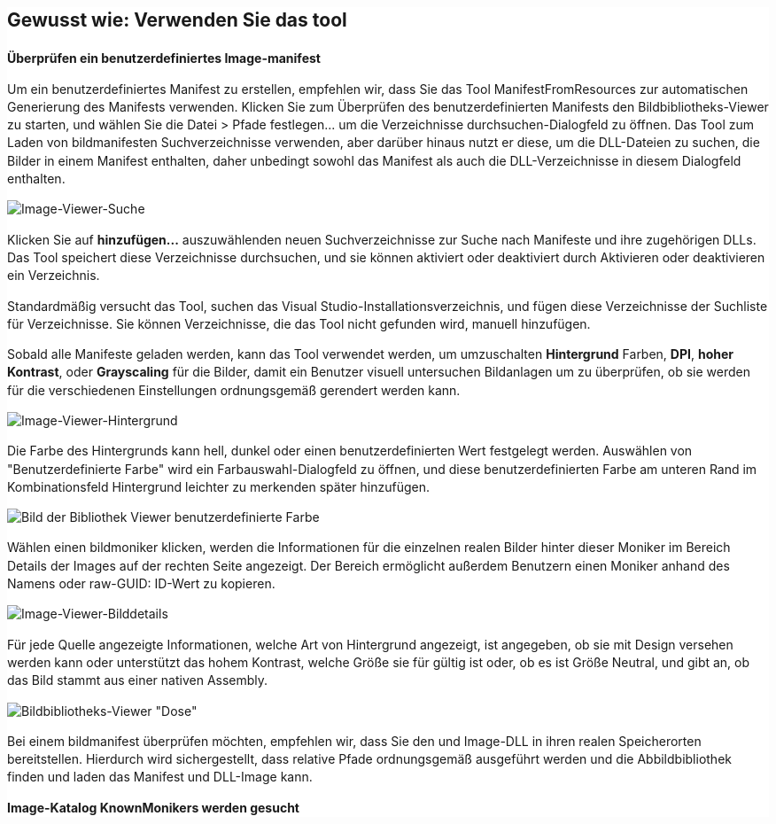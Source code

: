 ## <a name="how-to-use-the-tool"></a>Gewusst wie: Verwenden Sie das tool
 **Überprüfen ein benutzerdefiniertes Image-manifest**

 Um ein benutzerdefiniertes Manifest zu erstellen, empfehlen wir, dass Sie das Tool ManifestFromResources zur automatischen Generierung des Manifests verwenden. Klicken Sie zum Überprüfen des benutzerdefinierten Manifests den Bildbibliotheks-Viewer zu starten, und wählen Sie die Datei > Pfade festlegen... um die Verzeichnisse durchsuchen-Dialogfeld zu öffnen. Das Tool zum Laden von bildmanifesten Suchverzeichnisse verwenden, aber darüber hinaus nutzt er diese, um die DLL-Dateien zu suchen, die Bilder in einem Manifest enthalten, daher unbedingt sowohl das Manifest als auch die DLL-Verzeichnisse in diesem Dialogfeld enthalten.

 ![Image-Viewer-Suche](../../extensibility/internals/media/image-library-viewer-search.png "Image-Viewer-Suche")

 Klicken Sie auf **hinzufügen...**  auszuwählenden neuen Suchverzeichnisse zur Suche nach Manifeste und ihre zugehörigen DLLs. Das Tool speichert diese Verzeichnisse durchsuchen, und sie können aktiviert oder deaktiviert durch Aktivieren oder deaktivieren ein Verzeichnis.

 Standardmäßig versucht das Tool, suchen das Visual Studio-Installationsverzeichnis, und fügen diese Verzeichnisse der Suchliste für Verzeichnisse. Sie können Verzeichnisse, die das Tool nicht gefunden wird, manuell hinzufügen.

 Sobald alle Manifeste geladen werden, kann das Tool verwendet werden, um umzuschalten **Hintergrund** Farben, **DPI**, **hoher Kontrast**, oder **Grayscaling** für die Bilder, damit ein Benutzer visuell untersuchen Bildanlagen um zu überprüfen, ob sie werden für die verschiedenen Einstellungen ordnungsgemäß gerendert werden kann.

 ![Image-Viewer-Hintergrund](../../extensibility/internals/media/image-library-viewer-background.png "Image-Viewer-Hintergrund")

 Die Farbe des Hintergrunds kann hell, dunkel oder einen benutzerdefinierten Wert festgelegt werden. Auswählen von "Benutzerdefinierte Farbe" wird ein Farbauswahl-Dialogfeld zu öffnen, und diese benutzerdefinierten Farbe am unteren Rand im Kombinationsfeld Hintergrund leichter zu merkenden später hinzufügen.

 ![Bild der Bibliothek Viewer benutzerdefinierte Farbe](../../extensibility/internals/media/image-library-viewer-custom-color.png "Image Library Viewer benutzerdefinierte Farbe")

 Wählen einen bildmoniker klicken, werden die Informationen für die einzelnen realen Bilder hinter dieser Moniker im Bereich Details der Images auf der rechten Seite angezeigt. Der Bereich ermöglicht außerdem Benutzern einen Moniker anhand des Namens oder raw-GUID: ID-Wert zu kopieren.

 ![Image-Viewer-Bilddetails](../../extensibility/internals/media/image-library-viewer-image-details.png "Image-Viewer-Bilddetails")

 Für jede Quelle angezeigte Informationen, welche Art von Hintergrund angezeigt, ist angegeben, ob sie mit Design versehen werden kann oder unterstützt das hohem Kontrast, welche Größe sie für gültig ist oder, ob es ist Größe Neutral, und gibt an, ob das Bild stammt aus einer nativen Assembly.

 ![Bildbibliotheks-Viewer "Dose"](../../extensibility/internals/media/image-library-viewer-can-theme.png "Bildbibliotheks-Viewer \"Dose\"")

 Bei einem bildmanifest überprüfen möchten, empfehlen wir, dass Sie den und Image-DLL in ihren realen Speicherorten bereitstellen. Hierdurch wird sichergestellt, dass relative Pfade ordnungsgemäß ausgeführt werden und die Abbildbibliothek finden und laden das Manifest und DLL-Image kann.

 **Image-Katalog KnownMonikers werden gesucht**
